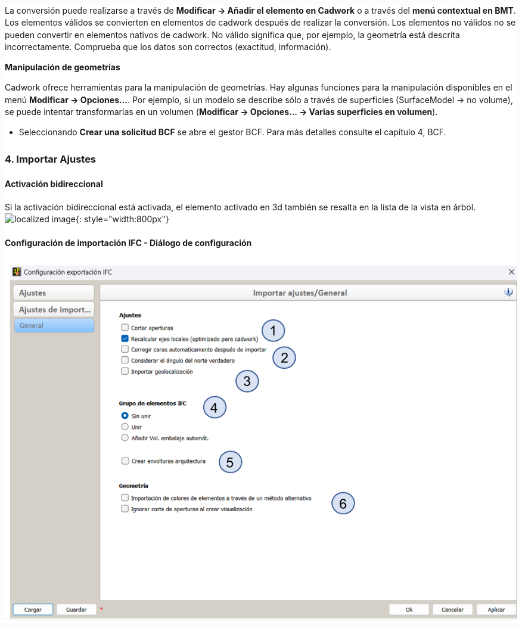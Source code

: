   La conversión puede realizarse a través de **Modificar -> Añadir el elemento en Cadwork** o a través del **menú contextual en BMT**.
  Los elementos válidos se convierten en elementos de cadwork después de realizar la conversión. Los elementos no válidos no se pueden convertir en elementos nativos de cadwork. No válido significa que, por ejemplo, la geometría está descrita incorrectamente.
  Comprueba que los datos son correctos (exactitud, información).

  **Manipulación de geometrías**

  Cadwork ofrece herramientas para la manipulación de geometrías. Hay algunas funciones para la manipulación disponibles en el menú **Modificar -> Opciones...**.
  Por ejemplo, si un modelo se describe sólo a través de superficies (SurfaceModel -> no volume), se puede intentar transformarlas en un volumen (**Modificar -> Opciones... -> Varias superficies en volumen**).

  - Seleccionando **Crear una solicitud BCF** se abre el gestor BCF. Para más detalles consulte el capítulo 4, BCF.

### 4. Importar Ajustes

#### Activación bidireccional

Si la activación bidireccional está activada, el elemento activado en 3d también se resalta en la lista de la vista en árbol.
![localized image](../img/bi.gif){: style="width:800px"}

#### Configuración de importación IFC - **Diálogo de configuración**

![localized image](../img/es/dlg8.png)
